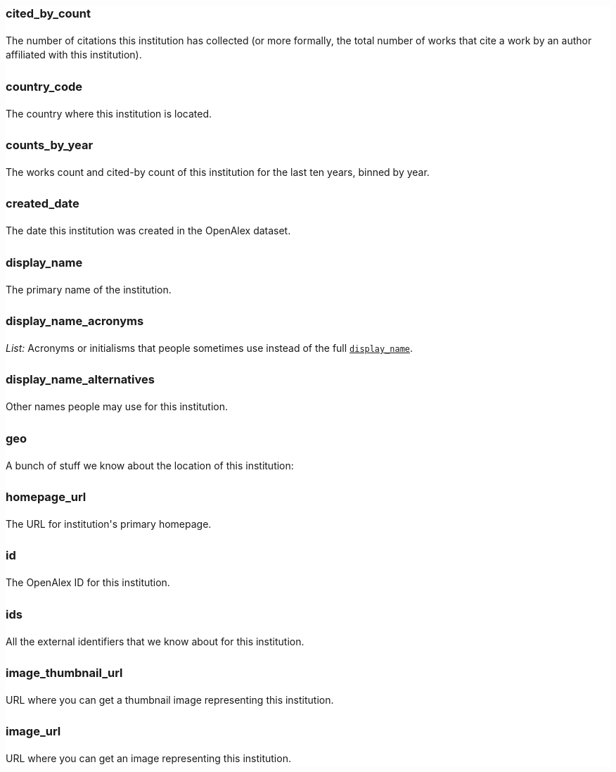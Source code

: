 ### cited_by_count

The number of citations this institution has collected (or more formally, the total number of works that cite a work by an author affiliated with this institution).

### country_code

The country where this institution is located.

### counts_by_year

The works count and cited-by count of this institution for the last ten years, binned by year.

### created_date

The date this institution was created in the OpenAlex dataset.

### display_name

The primary name of the institution.

### display_name_acronyms

_List:_ Acronyms or initialisms that people sometimes use instead of the full [`display_name`](institution-object.md#display\_name).

### display_name_alternatives

Other names people may use for this institution.

### geo

A bunch of stuff we know about the location of this institution:

### homepage_url

The URL for institution's primary homepage.

### id

The OpenAlex ID for this institution.

### ids

All the external identifiers that we know about for this institution.

### image_thumbnail_url

URL where you can get a thumbnail image representing this institution.

### image_url

URL where you can get an image representing this institution.
